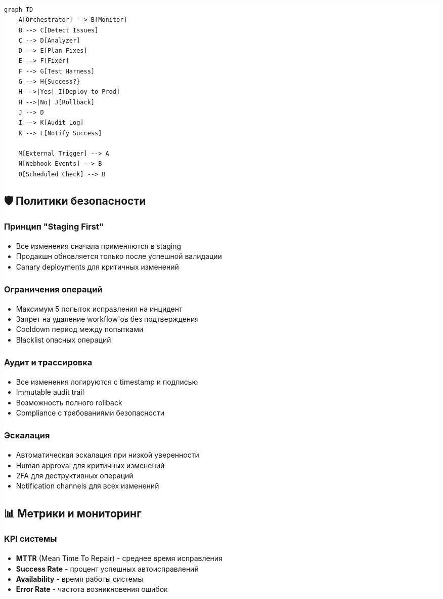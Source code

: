 ```mermaid
graph TD
    A[Orchestrator] --> B[Monitor]
    B --> C[Detect Issues]
    C --> D[Analyzer]
    D --> E[Plan Fixes]
    E --> F[Fixer]
    F --> G[Test Harness]
    G --> H{Success?}
    H -->|Yes| I[Deploy to Prod]
    H -->|No| J[Rollback]
    J --> D
    I --> K[Audit Log]
    K --> L[Notify Success]
    
    M[External Trigger] --> A
    N[Webhook Events] --> B
    O[Scheduled Check] --> B
```

## 🛡️ Политики безопасности

### Принцип "Staging First"
- Все изменения сначала применяются в staging
- Продакшн обновляется только после успешной валидации
- Canary deployments для критичных изменений

### Ограничения операций
- Максимум 5 попыток исправления на инцидент
- Запрет на удаление workflow'ов без подтверждения
- Cooldown период между попытками
- Blacklist опасных операций

### Аудит и трассировка
- Все изменения логируются с timestamp и подписью
- Immutable audit trail
- Возможность полного rollback
- Compliance с требованиями безопасности

### Эскалация
- Автоматическая эскалация при низкой уверенности
- Human approval для критичных изменений
- 2FA для деструктивных операций
- Notification channels для всех изменений

## 📊 Метрики и мониторинг

### KPI системы
- **MTTR** (Mean Time To Repair) - среднее время исправления
- **Success Rate** - процент успешных автоисправлений
- **Availability** - время работы системы
- **Error Rate** - частота возникновения ошибок

